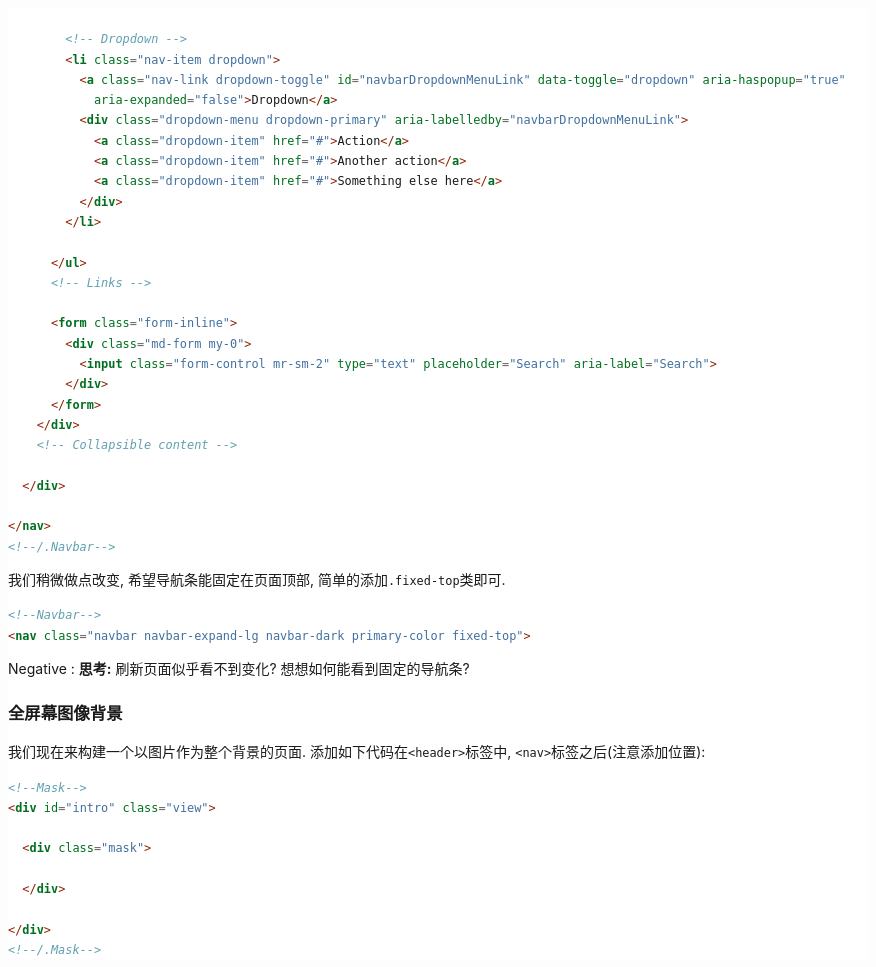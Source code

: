 ```html

        <!-- Dropdown -->
        <li class="nav-item dropdown">
          <a class="nav-link dropdown-toggle" id="navbarDropdownMenuLink" data-toggle="dropdown" aria-haspopup="true"
            aria-expanded="false">Dropdown</a>
          <div class="dropdown-menu dropdown-primary" aria-labelledby="navbarDropdownMenuLink">
            <a class="dropdown-item" href="#">Action</a>
            <a class="dropdown-item" href="#">Another action</a>
            <a class="dropdown-item" href="#">Something else here</a>
          </div>
        </li>

      </ul>
      <!-- Links -->

      <form class="form-inline">
        <div class="md-form my-0">
          <input class="form-control mr-sm-2" type="text" placeholder="Search" aria-label="Search">
        </div>
      </form>
    </div>
    <!-- Collapsible content -->

  </div>

</nav>
<!--/.Navbar-->
```

我们稍微做点改变, 希望导航条能固定在页面顶部, 简单的添加`.fixed-top`类即可.

```html
<!--Navbar-->
<nav class="navbar navbar-expand-lg navbar-dark primary-color fixed-top">
```

Negative
: **思考:** 刷新页面似乎看不到变化? 想想如何能看到固定的导航条?

### 全屏幕图像背景

我们现在来构建一个以图片作为整个背景的页面.
添加如下代码在`<header>`标签中, `<nav>`标签之后(注意添加位置):

```html
<!--Mask-->
<div id="intro" class="view">

  <div class="mask">

  </div>

</div>
<!--/.Mask-->
```
